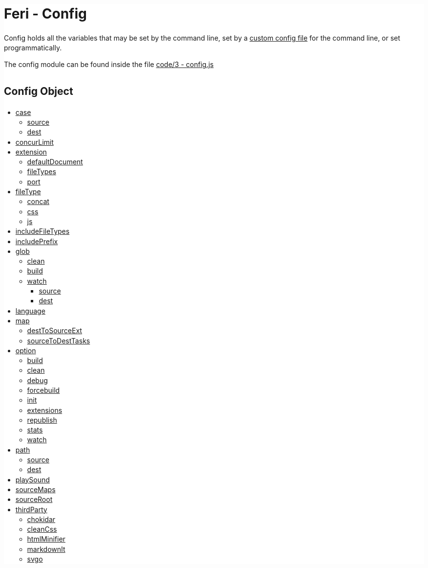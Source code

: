 # Feri - Config

Config holds all the variables that may be set by the command line, set by a [custom config file](../custom-config-file.md#feri---custom-config-file) for the command line, or set programmatically.

The config module can be found inside the file [code/3 - config.js](../../../code/3%20-%20config.js)

## Config Object

* [case](#configcase)
  * [source](#configcasesource)
  * [dest](#configcasedest)
* [concurLimit](#configconcurlimit)
* [extension](#configextension)
  * [defaultDocument](#configextensiondefaultdocument)
  * [fileTypes](#configextensionfiletypes)
  * [port](#configextensionport)
* [fileType](#configfiletype)
  * [concat](#configfiletypeconcat)
  * [css](#configfiletypecss)
  * [js](#configfiletypejs)
* [includeFileTypes](#configincludefiletypes)
* [includePrefix](#configincludeprefix)
* [glob](#configglob)
  * [clean](#configglobclean)
  * [build](#configglobbuild)
  * [watch](#configglobwatch)
    * [source](#configglobwatchsource)
    * [dest](#configglobwatchdest)
* [language](#configlanguage)
* [map](#configmap)
  * [destToSourceExt](#configmapdesttosourceext)
  * [sourceToDestTasks](#configmapsourcetodesttasks)
* [option](#configoption)
  * [build](#configoptionbuild)
  * [clean](#configoptionclean)
  * [debug](#configoptiondebug)
  * [forcebuild](#configoptionforcebuild)
  * [init](#configoptioninit)
  * [extensions](#configoptionextensions)
  * [republish](#configoptionrepublish)
  * [stats](#configoptionstats)
  * [watch](#configoptionwatch)
* [path](#configpath)
  * [source](#configpathsource)
  * [dest](#configpathdest)
* [playSound](#configplaysound)
* [sourceMaps](#configsourcemaps)
* [sourceRoot](#configsourceroot)
* [thirdParty](#configthirdparty)
  * [chokidar](#configthirdpartychokidar)
  * [cleanCss](#configthirdpartycleancss)
  * [htmlMinifier](#configthirdpartyhtmlminifier)
  * [markdownIt](#configthirdpartymarkdownit)
  * [svgo](#configthirdpartysvgo)

